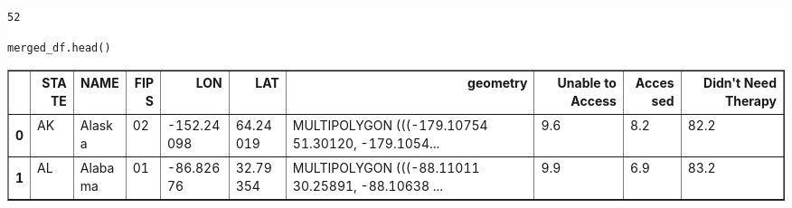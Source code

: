 

    52




```python
merged_df.head()
```




<div>
<style scoped>
    .dataframe tbody tr th:only-of-type {
        vertical-align: middle;
    }

    .dataframe tbody tr th {
        vertical-align: top;
    }

    .dataframe thead th {
        text-align: right;
    }
</style>
<table border="1" class="dataframe">
  <thead>
    <tr style="text-align: right;">
      <th></th>
      <th>STATE</th>
      <th>NAME</th>
      <th>FIPS</th>
      <th>LON</th>
      <th>LAT</th>
      <th>geometry</th>
      <th>Unable to Access</th>
      <th>Accessed</th>
      <th>Didn't Need Therapy</th>
    </tr>
  </thead>
  <tbody>
    <tr>
      <th>0</th>
      <td>AK</td>
      <td>Alaska</td>
      <td>02</td>
      <td>-152.24098</td>
      <td>64.24019</td>
      <td>MULTIPOLYGON (((-179.10754 51.30120, -179.1054...</td>
      <td>9.6</td>
      <td>8.2</td>
      <td>82.2</td>
    </tr>
    <tr>
      <th>1</th>
      <td>AL</td>
      <td>Alabama</td>
      <td>01</td>
      <td>-86.82676</td>
      <td>32.79354</td>
      <td>MULTIPOLYGON (((-88.11011 30.25891, -88.10638 ...</td>
      <td>9.9</td>
      <td>6.9</td>
      <td>83.2</td>
    </tr>
    <tr>